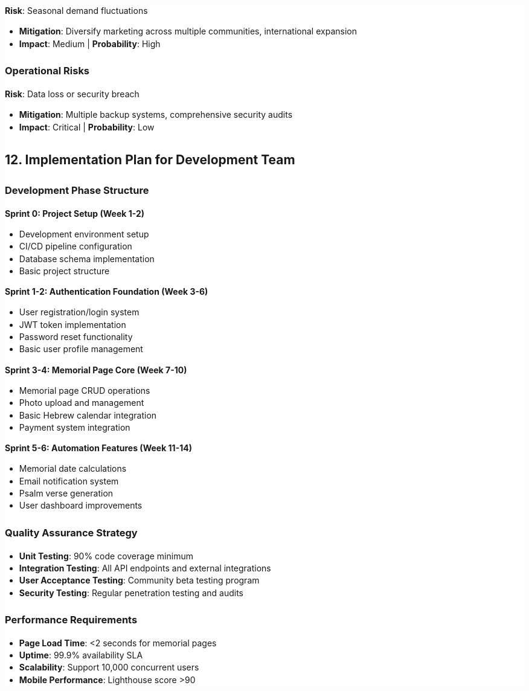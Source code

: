 **Risk**: Seasonal demand fluctuations

- **Mitigation**: Diversify marketing across multiple communities, international expansion
- **Impact**: Medium | **Probability**: High

### Operational Risks

**Risk**: Data loss or security breach

- **Mitigation**: Multiple backup systems, comprehensive security audits
- **Impact**: Critical | **Probability**: Low

## 12. Implementation Plan for Development Team

### Development Phase Structure

**Sprint 0: Project Setup (Week 1-2)**

- Development environment setup
- CI/CD pipeline configuration
- Database schema implementation
- Basic project structure

**Sprint 1-2: Authentication Foundation (Week 3-6)**

- User registration/login system
- JWT token implementation
- Password reset functionality
- Basic user profile management

**Sprint 3-4: Memorial Page Core (Week 7-10)**

- Memorial page CRUD operations
- Photo upload and management
- Basic Hebrew calendar integration
- Payment system integration

**Sprint 5-6: Automation Features (Week 11-14)**

- Memorial date calculations
- Email notification system
- Psalm verse generation
- User dashboard improvements

### Quality Assurance Strategy

- **Unit Testing**: 90% code coverage minimum
- **Integration Testing**: All API endpoints and external integrations
- **User Acceptance Testing**: Community beta testing program
- **Security Testing**: Regular penetration testing and audits

### Performance Requirements

- **Page Load Time**: <2 seconds for memorial pages
- **Uptime**: 99.9% availability SLA
- **Scalability**: Support 10,000 concurrent users
- **Mobile Performance**: Lighthouse score >90
